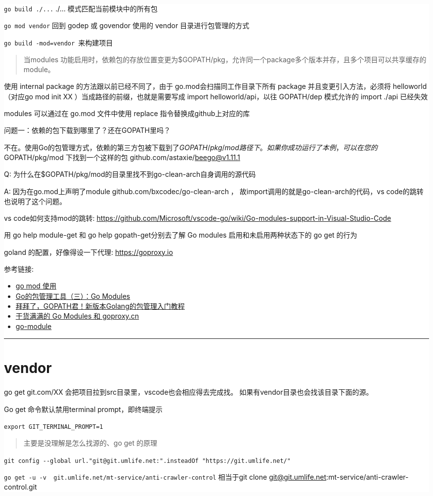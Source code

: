 `go build ./...`  ./... 模式匹配当前模块中的所有包

`go mod vendor` 回到 godep 或 govendor 使用的 vendor 目录进行包管理的方式

`go build -mod=vendor `来构建项目

> 当modules 功能启用时，依赖包的存放位置变更为$GOPATH/pkg，允许同一个package多个版本并存，且多个项目可以共享缓存的 module。


使用 internal package 的方法跟以前已经不同了，由于 go.mod会扫描同工作目录下所有 package 并且变更引入方法，必须将 helloworld（对应go mod init XX ）当成路径的前缀，也就是需要写成 import helloworld/api，以往 GOPATH/dep 模式允许的 import ./api 已经失效

modules 可以通过在 go.mod 文件中使用 replace 指令替换成github上对应的库


问题一：依赖的包下载到哪里了？还在GOPATH里吗？

不在。使用Go的包管理方式，依赖的第三方包被下载到了$GOPATH/pkg/mod路径下。
如果你成功运行了本例，可以在您的$GOPATH/pkg/mod 下找到一个这样的包 github.com/astaxie/beego@v1.11.1

Q: 为什么在$GOPATH/pkg/mod的目录里找不到go-clean-arch自身调用的源代码

A: 因为在go.mod上声明了module github.com/bxcodec/go-clean-arch ， 故import调用的就是go-clean-arch的代码，vs code的跳转也说明了这个问题。

vs code如何支持mod的跳转: https://github.com/Microsoft/vscode-go/wiki/Go-modules-support-in-Visual-Studio-Code


用 go help module-get 和 go help gopath-get分别去了解 Go modules 启用和未启用两种状态下的 go get 的行为

goland 的配置，好像得设一下代理: https://goproxy.io



参考链接: 

- [go mod 使用](https://juejin.im/post/5c8e503a6fb9a070d878184a)
- [Go的包管理工具（三）：Go Modules](https://juejin.im/post/5c7fc2b1f265da2dac4575fc)
- [拜拜了，GOPATH君！新版本Golang的包管理入门教程](https://juejin.im/post/5c9c8c4fe51d450bc9547ba1)
- [干货满满的 Go Modules 和 goproxy.cn](https://juejin.im/post/5d8ee2db6fb9a04e0b0d9c8b#heading-10)
- [go-module](http://wjp2013.github.io/go/go-module/)


---
# vendor

go get git.com/XX 会把项目拉到src目录里，vscode也会相应得去完成找。
如果有vendor目录也会找该目录下面的源。

Go get 命令默认禁用terminal prompt，即终端提示

`export GIT_TERMINAL_PROMPT=1`

> 主要是没理解是怎么找源的、go get 的原理


`git config --global url."git@git.umlife.net:".insteadOf "https://git.umlife.net/"`


`go get -u -v  git.umlife.net/mt-service/anti-crawler-control`
相当于git clone  git@git.umlife.net:mt-service/anti-crawler-control.git
